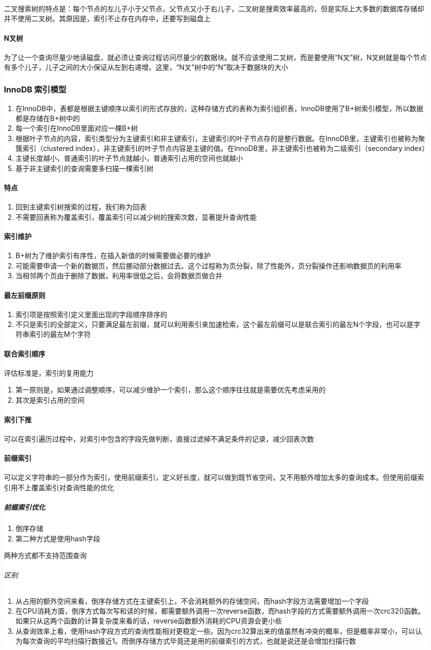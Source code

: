 二叉搜索树的特点是：每个节点的左儿子小于父节点，父节点又小于右儿子，二叉树是搜索效率最高的，但是实际上大多数的数据库存储却并不使用二叉树。其原因是，索引不止存在内存中，还要写到磁盘上

#### N叉树

为了让一个查询尽量少地读磁盘，就必须让查询过程访问尽量少的数据块。就不应该使用二叉树，而是要使用“N叉”树，N叉树就是每个节点有多个儿子，儿子之间的大小保证从左到右递增。这里，“N叉”树中的“N”取决于数据块的大小

### InnoDB 索引模型

1. 在InnoDB中，表都是根据主键顺序以索引的形式存放的，这种存储方式的表称为索引组织表，InnoDB使用了B+树索引模型，所以数据都是存储在B+树中的
2. 每一个索引在InnoDB里面对应一棵B+树
3. 根据叶子节点的内容，索引类型分为主键索引和非主键索引，主键索引的叶子节点存的是整行数据。在InnoDB里，主键索引也被称为聚簇索引（clustered index），非主键索引的叶子节点内容是主键的值。在InnoDB里，非主键索引也被称为二级索引（secondary index）
4. 主键长度越小，普通索引的叶子节点就越小，普通索引占用的空间也就越小
5. 基于非主键索引的查询需要多扫描一棵索引树

#### 特点

1. 回到主键索引树搜索的过程，我们称为回表
2. 不需要回表称为覆盖索引，覆盖索引可以减少树的搜索次数，显著提升查询性能

#### 索引维护

1. B+树为了维护索引有序性，在插入新值的时候需要做必要的维护
2. 可能需要申请一个新的数据页，然后挪动部分数据过去。这个过程称为页分裂，除了性能外，页分裂操作还影响数据页的利用率
3. 当相邻两个页由于删除了数据，利用率很低之后，会将数据页做合并

#### 最左前缀原则

1. 索引项是按照索引定义里面出现的字段顺序排序的
2. 不只是索引的全部定义，只要满足最左前缀，就可以利用索引来加速检索，这个最左前缀可以是联合索引的最左N个字段，也可以是字符串索引的最左M个字符

#### 联合索引顺序

评估标准是，索引的复用能力

1. 第一原则是，如果通过调整顺序，可以减少维护一个索引，那么这个顺序往往就是需要优先考虑采用的
2. 其次是索引占用的空间

#### 索引下推

可以在索引遍历过程中，对索引中包含的字段先做判断，直接过滤掉不满足条件的记录，减少回表次数

#### 前缀索引

可以定义字符串的一部分作为索引，使用前缀索引，定义好长度，就可以做到既节省空间，又不用额外增加太多的查询成本。但使用前缀索引用不上覆盖索引对查询性能的优化

##### 前缀索引优化

1. 倒序存储
2. 第二种方式是使用hash字段

两种方式都不支持范围查询

###### 区别

1. 从占用的额外空间来看，倒序存储方式在主键索引上，不会消耗额外的存储空间，而hash字段方法需要增加一个字段
2. 在CPU消耗方面，倒序方式每次写和读的时候，都需要额外调用一次reverse函数，而hash字段的方式需要额外调用一次crc32()函数。如果只从这两个函数的计算复杂度来看的话，reverse函数额外消耗的CPU资源会更小些
3. 从查询效率上看，使用hash字段方式的查询性能相对更稳定一些。因为crc32算出来的值虽然有冲突的概率，但是概率非常小，可以认为每次查询的平均扫描行数接近1。而倒序存储方式毕竟还是用的前缀索引的方式，也就是说还是会增加扫描行数
